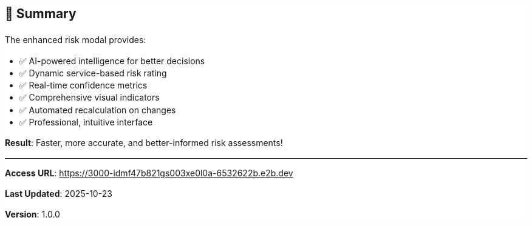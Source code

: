 ## 🎉 Summary

The enhanced risk modal provides:
- ✅ AI-powered intelligence for better decisions
- ✅ Dynamic service-based risk rating
- ✅ Real-time confidence metrics
- ✅ Comprehensive visual indicators
- ✅ Automated recalculation on changes
- ✅ Professional, intuitive interface

**Result**: Faster, more accurate, and better-informed risk assessments!

---

**Access URL**: https://3000-idmf47b821gs003xe0l0a-6532622b.e2b.dev

**Last Updated**: 2025-10-23

**Version**: 1.0.0
